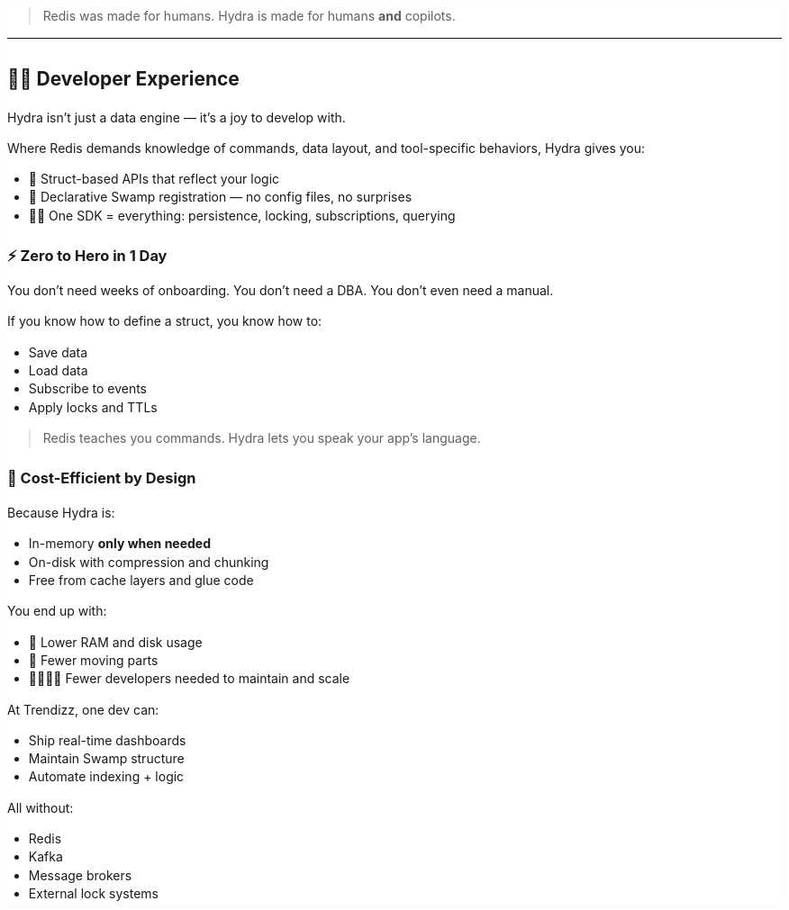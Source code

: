 > Redis was made for humans. Hydra is made for humans **and** copilots.

---

## 🧑‍💻 Developer Experience

Hydra isn’t just a data engine — it’s a joy to develop with.

Where Redis demands knowledge of commands, data layout, and tool-specific behaviors, Hydra gives you:

- 🧠 Struct-based APIs that reflect your logic
- 🧱 Declarative Swamp registration — no config files, no surprises
- 🧑‍💻 One SDK = everything: persistence, locking, subscriptions, querying

### ⚡ Zero to Hero in 1 Day

You don’t need weeks of onboarding.
You don’t need a DBA.
You don’t even need a manual.

If you know how to define a struct, you know how to:

- Save data
- Load data
- Subscribe to events
- Apply locks and TTLs

> Redis teaches you commands. Hydra lets you speak your app’s language.

### 💸 Cost-Efficient by Design

Because Hydra is:

- In-memory **only when needed**
- On-disk with compression and chunking
- Free from cache layers and glue code

You end up with:

- 💾 Lower RAM and disk usage
- 🧹 Fewer moving parts
- 👨‍👩‍👧‍👦 Fewer developers needed to maintain and scale

At Trendizz, one dev can:

- Ship real-time dashboards
- Maintain Swamp structure
- Automate indexing + logic

All without:

- Redis
- Kafka
- Message brokers
- External lock systems
